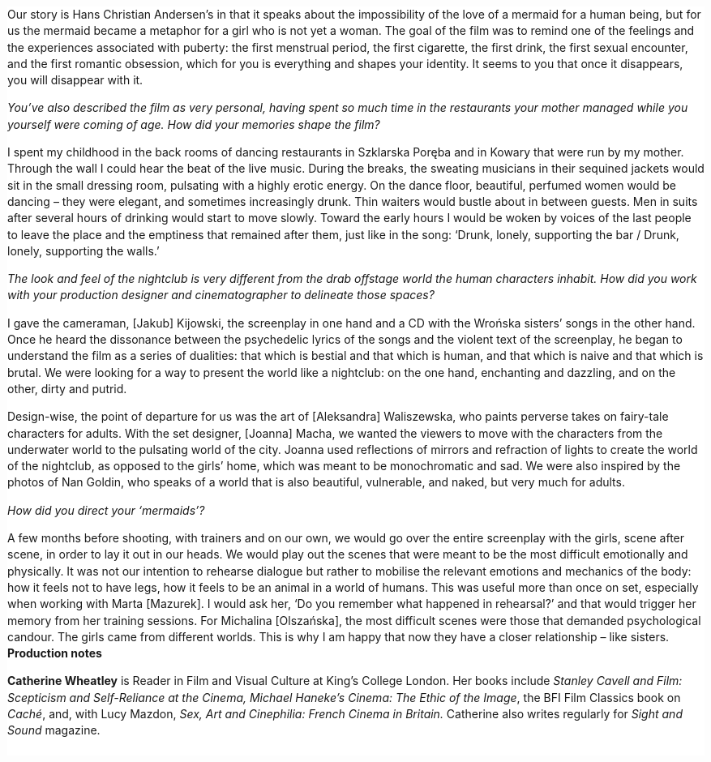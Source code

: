 Our story is Hans Christian Andersen’s in that it speaks about the impossibility of the love of a mermaid for a human being, but for us the mermaid became a metaphor for a girl who is not yet a woman. The goal of the film was to remind one of the feelings and the experiences associated with puberty: the first menstrual period, the first cigarette, the first drink, the first sexual encounter, and the first romantic obsession, which for you is everything and shapes your identity. It seems to you that once it disappears, you will disappear with it.

_You’ve also described the film as very personal, having spent so much time in the restaurants your mother managed while you yourself were coming of age. How did your memories shape the film?_

I spent my childhood in the back rooms of dancing restaurants in Szklarska Poręba and in Kowary that were run by my mother. Through the wall I could hear the beat of the live music. During the breaks, the sweating musicians in their sequined jackets would sit in the small dressing room, pulsating with a highly erotic energy. On the dance floor, beautiful, perfumed women would be dancing – they were elegant, and sometimes increasingly drunk. Thin waiters would bustle about in between guests. Men in suits after several hours of drinking would start to move slowly. Toward the early hours I would be woken by voices of the last people to leave the place and the emptiness that remained after them, just like in the song: ‘Drunk, lonely, supporting the bar / Drunk, lonely, supporting the walls.’

_The look and feel of the nightclub is very different from the drab offstage world the human characters inhabit. How did you work with your production designer and cinematographer to delineate those spaces?_

I gave the cameraman, [Jakub] Kijowski, the screenplay in one hand and a CD with the Wrońska sisters’ songs in the other hand. Once he heard the dissonance between the psychedelic lyrics of the songs and the violent text of the screenplay, he began to understand the film as a series of dualities: that which is bestial and that which is human, and that which is naive and that which is brutal. We were looking for a way to present the world like a nightclub: on the one hand, enchanting and dazzling, and on the other, dirty and putrid.

Design-wise, the point of departure for us was the art of [Aleksandra] Waliszewska, who paints perverse takes on fairy-tale characters for adults. With the set designer, [Joanna] Macha, we wanted the viewers to move with the characters from the underwater world to the pulsating world of the city. Joanna used reflections of mirrors and refraction of lights to create the world of the nightclub, as opposed to the girls’ home, which was meant to be monochromatic and sad. We were also inspired by the photos of Nan Goldin, who speaks of a world that is also beautiful, vulnerable, and naked, but very much for adults.

_How did you direct your ‘mermaids’?_

A few months before shooting, with trainers and on our own, we would go over the entire screenplay with the girls, scene after scene, in order to lay it out in our heads. We would play out the scenes that were meant to be the most difficult emotionally and physically. It was not our intention to rehearse dialogue but rather to mobilise the relevant emotions and mechanics of the body: how it feels not to have legs, how it feels to be an animal in a world of humans. This was useful more than once on set, especially when working with Marta [Mazurek]. I would ask her, ‘Do you remember what happened in rehearsal?’ and that would trigger her memory from her training sessions. For Michalina [Olszańska], the most difficult scenes were those that demanded psychological candour. The girls came from different worlds. This is why I am happy that now they have a closer relationship – like sisters.  
**Production notes**

**Catherine Wheatley** is Reader in Film and Visual Culture at King’s College London. Her books include _Stanley Cavell and Film: Scepticism and Self-Reliance at the Cinema, Michael Haneke’s Cinema: The Ethic of the Image_, the BFI Film Classics book on _Caché_, and, with Lucy Mazdon, _Sex, Art and Cinephilia: French Cinema in Britain._ Catherine also writes regularly for  _Sight and Sound_ magazine.
<br><br>
